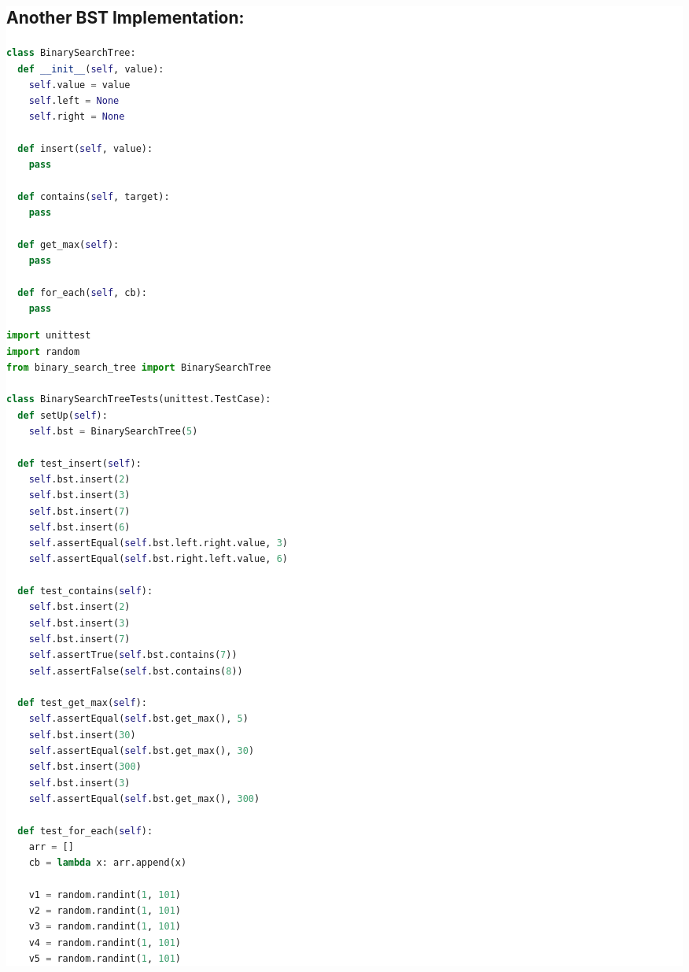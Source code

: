 ## Another BST Implementation:

```python
class BinarySearchTree:
  def __init__(self, value):
    self.value = value
    self.left = None
    self.right = None

  def insert(self, value):
    pass

  def contains(self, target):
    pass

  def get_max(self):
    pass

  def for_each(self, cb):
    pass

```

```python
import unittest
import random
from binary_search_tree import BinarySearchTree

class BinarySearchTreeTests(unittest.TestCase):
  def setUp(self):
    self.bst = BinarySearchTree(5)

  def test_insert(self):
    self.bst.insert(2)
    self.bst.insert(3)
    self.bst.insert(7)
    self.bst.insert(6)
    self.assertEqual(self.bst.left.right.value, 3)
    self.assertEqual(self.bst.right.left.value, 6)

  def test_contains(self):
    self.bst.insert(2)
    self.bst.insert(3)
    self.bst.insert(7)
    self.assertTrue(self.bst.contains(7))
    self.assertFalse(self.bst.contains(8))

  def test_get_max(self):
    self.assertEqual(self.bst.get_max(), 5)
    self.bst.insert(30)
    self.assertEqual(self.bst.get_max(), 30)
    self.bst.insert(300)
    self.bst.insert(3)
    self.assertEqual(self.bst.get_max(), 300)

  def test_for_each(self):
    arr = []
    cb = lambda x: arr.append(x)

    v1 = random.randint(1, 101)
    v2 = random.randint(1, 101)
    v3 = random.randint(1, 101)
    v4 = random.randint(1, 101)
    v5 = random.randint(1, 101)
```